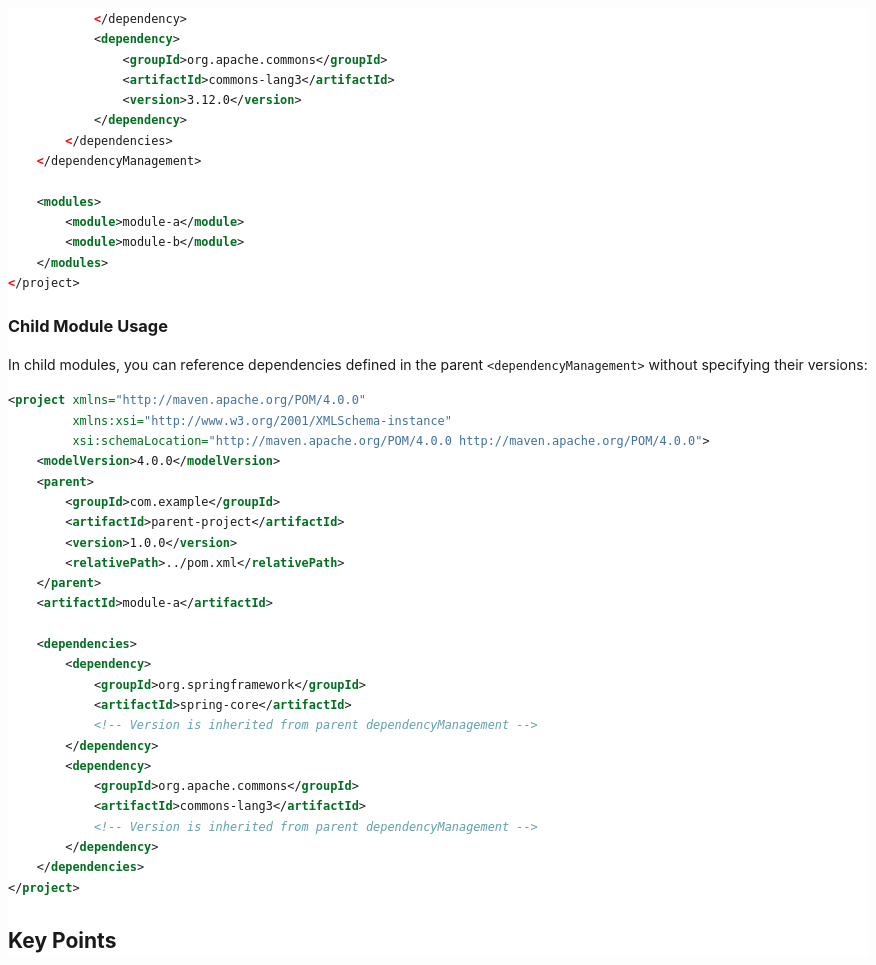 ```xml
            </dependency>
            <dependency>
                <groupId>org.apache.commons</groupId>
                <artifactId>commons-lang3</artifactId>
                <version>3.12.0</version>
            </dependency>
        </dependencies>
    </dependencyManagement>

    <modules>
        <module>module-a</module>
        <module>module-b</module>
    </modules>
</project>
```

### **Child Module Usage**

In child modules, you can reference dependencies defined in the parent `<dependencyManagement>` without specifying their versions:

```xml
<project xmlns="http://maven.apache.org/POM/4.0.0"
         xmlns:xsi="http://www.w3.org/2001/XMLSchema-instance"
         xsi:schemaLocation="http://maven.apache.org/POM/4.0.0 http://maven.apache.org/POM/4.0.0">
    <modelVersion>4.0.0</modelVersion>
    <parent>
        <groupId>com.example</groupId>
        <artifactId>parent-project</artifactId>
        <version>1.0.0</version>
        <relativePath>../pom.xml</relativePath>
    </parent>
    <artifactId>module-a</artifactId>

    <dependencies>
        <dependency>
            <groupId>org.springframework</groupId>
            <artifactId>spring-core</artifactId>
            <!-- Version is inherited from parent dependencyManagement -->
        </dependency>
        <dependency>
            <groupId>org.apache.commons</groupId>
            <artifactId>commons-lang3</artifactId>
            <!-- Version is inherited from parent dependencyManagement -->
        </dependency>
    </dependencies>
</project>
```

## **Key Points**
